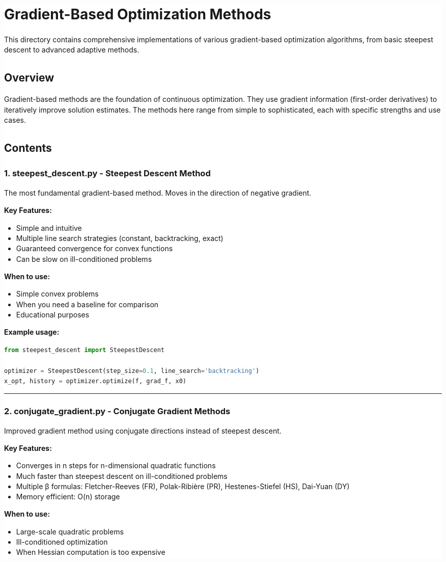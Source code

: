 # Gradient-Based Optimization Methods

This directory contains comprehensive implementations of various gradient-based optimization algorithms, from basic steepest descent to advanced adaptive methods.

## Overview

Gradient-based methods are the foundation of continuous optimization. They use gradient information (first-order derivatives) to iteratively improve solution estimates. The methods here range from simple to sophisticated, each with specific strengths and use cases.

## Contents

### 1. **steepest_descent.py** - Steepest Descent Method
The most fundamental gradient-based method. Moves in the direction of negative gradient.

**Key Features:**
- Simple and intuitive
- Multiple line search strategies (constant, backtracking, exact)
- Guaranteed convergence for convex functions
- Can be slow on ill-conditioned problems

**When to use:**
- Simple convex problems
- When you need a baseline for comparison
- Educational purposes

**Example usage:**
```python
from steepest_descent import SteepestDescent

optimizer = SteepestDescent(step_size=0.1, line_search='backtracking')
x_opt, history = optimizer.optimize(f, grad_f, x0)
```

---

### 2. **conjugate_gradient.py** - Conjugate Gradient Methods
Improved gradient method using conjugate directions instead of steepest descent.

**Key Features:**
- Converges in n steps for n-dimensional quadratic functions
- Much faster than steepest descent on ill-conditioned problems
- Multiple β formulas: Fletcher-Reeves (FR), Polak-Ribière (PR), Hestenes-Stiefel (HS), Dai-Yuan (DY)
- Memory efficient: O(n) storage

**When to use:**
- Large-scale quadratic problems
- Ill-conditioned optimization
- When Hessian computation is too expensive
